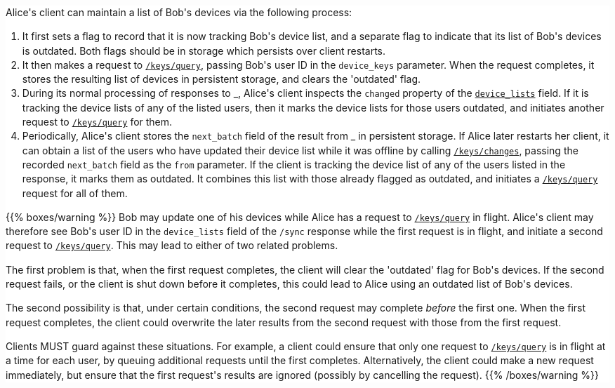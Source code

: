 Alice's client can maintain a list of Bob's devices via the following
process:

1.  It first sets a flag to record that it is now tracking Bob's device
    list, and a separate flag to indicate that its list of Bob's devices
    is outdated. Both flags should be in storage which persists over
    client restarts.
2.  It then makes a request to [`/keys/query`](#post_matrixclientr0keysquery), passing Bob's user ID in
    the `device_keys` parameter. When the request completes, it stores
    the resulting list of devices in persistent storage, and clears the
    'outdated' flag.
3.  During its normal processing of responses to \_, Alice's client
    inspects the `changed` property of the [`device_lists`](#extensions-to-sync-1) field. If it
    is tracking the device lists of any of the listed users, then it
    marks the device lists for those users outdated, and initiates
    another request to [`/keys/query`](#post_matrixclientr0keysquery) for them.
4.  Periodically, Alice's client stores the `next_batch` field of the
    result from \_ in persistent storage. If Alice later restarts her
    client, it can obtain a list of the users who have updated their
    device list while it was offline by calling [`/keys/changes`](#get_matrixclientr0keyschanges),
    passing the recorded `next_batch` field as the `from` parameter. If
    the client is tracking the device list of any of the users listed in
    the response, it marks them as outdated. It combines this list with
    those already flagged as outdated, and initiates a [`/keys/query`](#post_matrixclientr0keysquery)
    request for all of them.

{{% boxes/warning %}}
Bob may update one of his devices while Alice has a request to
[`/keys/query`](#post_matrixclientr0keysquery) in flight. Alice's client may therefore see Bob's user ID
in the `device_lists` field of the `/sync` response while the first
request is in flight, and initiate a second request to [`/keys/query`](#post_matrixclientr0keysquery).
This may lead to either of two related problems.

The first problem is that, when the first request completes, the client
will clear the 'outdated' flag for Bob's devices. If the second request
fails, or the client is shut down before it completes, this could lead
to Alice using an outdated list of Bob's devices.

The second possibility is that, under certain conditions, the second
request may complete *before* the first one. When the first request
completes, the client could overwrite the later results from the second
request with those from the first request.

Clients MUST guard against these situations. For example, a client could
ensure that only one request to [`/keys/query`](#post_matrixclientr0keysquery) is in flight at a time for
each user, by queuing additional requests until the first completes.
Alternatively, the client could make a new request immediately, but
ensure that the first request's results are ignored (possibly by
cancelling the request).
{{% /boxes/warning %}}
